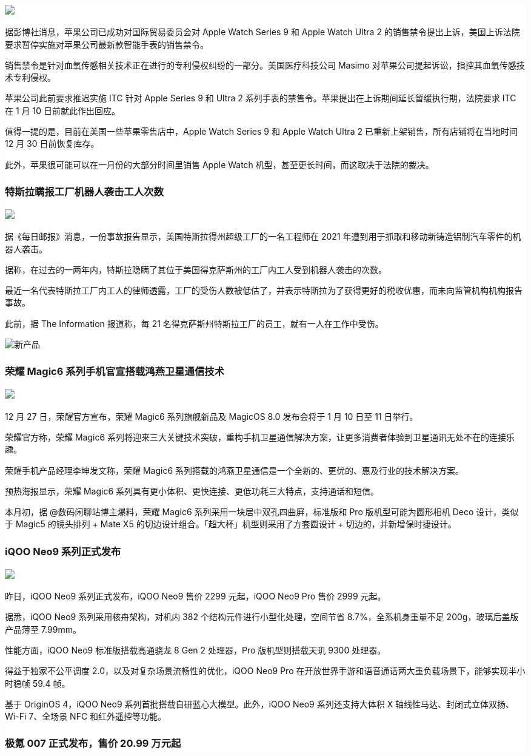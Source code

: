 ![](https://proxy-prod.omnivore-image-cache.app/0x0,sYGs9hiTl7Y8GfDQE3n4uo5jaQi-HCUZ4vFIh0Yso2Yo/https://s3.ifanr.com/images/ep/uploads/231228/43274c11-2a77-4e30-bb50-2deaec0a8aa2.jpg!720)

据彭博社消息，苹果公司已成功对国际贸易委员会对 Apple Watch Series 9 和 Apple Watch Ultra 2 的销售禁令提出上诉，美国上诉法院要求暂停实施对苹果公司最新款智能手表的销售禁令。

销售禁令是针对血氧传感相关技术正在进行的专利侵权纠纷的一部分。美国医疗科技公司 Masimo 对苹果公司提起诉讼，指控其血氧传感技术专利侵权。

苹果公司此前要求推迟实施 ITC 针对 Apple Series 9 和 Ultra 2 系列手表的禁售令。苹果提出在上诉期间延长暂缓执行期，法院要求 ITC 在 1 月 10 日前就此作出回应。

值得一提的是，目前在美国一些苹果零售店中，Apple Watch Series 9 和 Apple Watch Ultra 2 已重新上架销售，所有店铺将在当地时间 12 月 30 日前恢复库存。

此外，苹果很可能可以在一月份的大部分时间里销售 Apple Watch 机型，甚至更长时间，而这取决于法院的裁决。

### 特斯拉瞒报工厂机器人袭击工人次数

![](https://proxy-prod.omnivore-image-cache.app/0x0,sm6nj-YtU4t52o7buWiz4SZ9EDV8CDfA4BP_TG9grNnE/https://s3.ifanr.com/images/ep/uploads/231228/7ce9b9ce-e90e-41b2-b417-46b6dbd88f0f.png!720)

据《每日邮报》消息，一份事故报告显示，美国特斯拉得州超级工厂的一名工程师在 2021 年遭到用于抓取和移动新铸造铝制汽车零件的机器人袭击。

据称，在过去的一两年内，特斯拉隐瞒了其位于美国得克萨斯州的工厂内工人受到机器人袭击的次数。

最近一名代表特斯拉工厂内工人的律师透露，工厂的受伤人数被低估了，并表示特斯拉为了获得更好的税收优惠，而未向监管机构机构报告事故。

此前，据 The Information 报道称，每 21 名得克萨斯州特斯拉工厂的员工，就有一人在工作中受伤。

![新产品](https://proxy-prod.omnivore-image-cache.app/0x0,sOLpmN9cQuqLsepDsicEJmMs76GFbeFYDVJIrKJTnhjs/https://s3.ifanr.com/images/ep/common-images/hao_chan_pin.png!720)

### 荣耀 Magic6 系列手机官宣搭载鸿燕卫星通信技术

![](https://proxy-prod.omnivore-image-cache.app/0x0,sYM5FaA_fjvjUjloFvYdq1AvTXPsB-xckalBy8c7PukY/https://s3.ifanr.com/images/ep/uploads/231228/0a1174ba-f45c-46b7-b3a0-c5c026b2d194.jpg!720)

12 月 27 日，荣耀官方宣布，荣耀 Magic6 系列旗舰新品及 MagicOS 8.0 发布会将于 1 月 10 日至 11 日举行。

荣耀官方称，荣耀 Magic6 系列将迎来三大关键技术突破，重构手机卫星通信解决方案，让更多消费者体验到卫星通讯无处不在的连接乐趣。

荣耀手机产品经理李坤发文称，荣耀 Magic6 系列搭载的鸿燕卫星通信是一个全新的、更优的、惠及行业的技术解决方案。

预热海报显示，荣耀 Magic6 系列具有更小体积、更快连接、更低功耗三大特点，支持通话和短信。

本月初，据 @数码闲聊站博主爆料，荣耀 Magic6 系列采用一块居中双孔四曲屏，标准版和 Pro 版机型可能为圆形相机 Deco 设计，类似于 Magic5 的镜头排列 + Mate X5 的切边设计组合。「超大杯」机型则采用了方套圆设计 + 切边的，并新增保时捷设计。

### iQOO Neo9 系列正式发布

![](https://proxy-prod.omnivore-image-cache.app/0x0,s2moMAvLGuawjr-ubkaIJg_GCCJH8M-l62dsdIu6cYmU/https://s3.ifanr.com/images/ep/uploads/231228/35f41499-ebfd-43ae-ac03-851004b9c744.jpg!720)

昨日，iQOO Neo9 系列正式发布，iQOO Neo9 售价 2299 元起，iQOO Neo9 Pro 售价 2999 元起。

据悉，iQOO Neo9 系列采用核舟架构，对机内 382 个结构元件进行小型化处理，空间节省 8.7%，全系机身重量不足 200g，玻璃后盖版产品薄至 7.99mm。

性能方面，iQOO Neo9 标准版搭载高通骁龙 8 Gen 2 处理器，Pro 版机型则搭载天玑 9300 处理器。

得益于独家不公平调度 2.0，以及对复杂场景流畅性的优化，iQOO Neo9 Pro 在开放世界手游和语音通话两大重负载场景下，能够实现半小时稳帧 59.4 帧。

基于 OriginOS 4，iQOO Neo9 系列首批搭载自研蓝心大模型。此外，iQOO Neo9 系列还支持大体积 X 轴线性马达、封闭式立体双扬、Wi-Fi 7、全场景 NFC 和红外遥控等功能。

### 极氪 007 正式发布，售价 20.99 万元起
